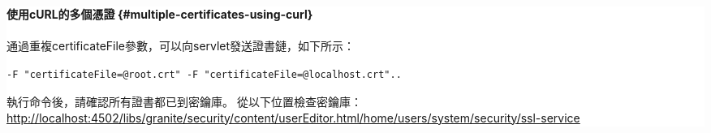 #### 使用cURL的多個憑證 {#multiple-certificates-using-curl}

通過重複certificateFile參數，可以向servlet發送證書鏈，如下所示：

`-F "certificateFile=@root.crt" -F "certificateFile=@localhost.crt"..`

執行命令後，請確認所有證書都已到密鑰庫。 從以下位置檢查密鑰庫：[http://localhost:4502/libs/granite/security/content/userEditor.html/home/users/system/security/ssl-service](http://localhost:4502/libs/granite/security/content/userEditor.html/home/users/system/security/ssl-service)
